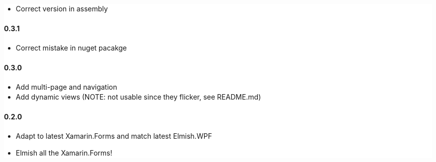 * Correct version in assembly

#### 0.3.1

* Correct mistake in nuget pacakge

#### 0.3.0

* Add multi-page and navigation 
* Add dynamic views (NOTE: not usable since they flicker, see README.md)

#### 0.2.0

* Adapt to latest Xamarin.Forms and match latest Elmish.WPF

* Elmish all the Xamarin.Forms!
